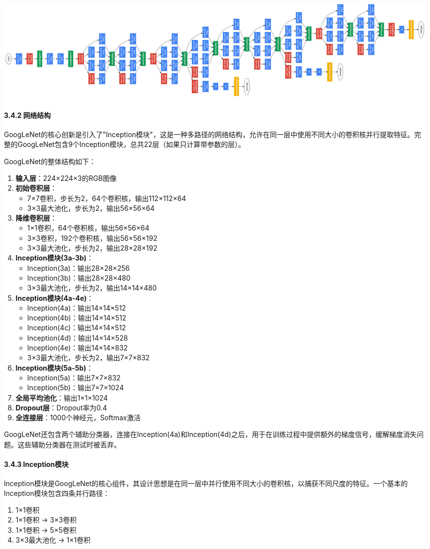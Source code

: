 ![GoogLeNet架构](images/blog/cnn/googlenet_architecture.png)

#### 3.4.2 网络结构

GoogLeNet的核心创新是引入了"Inception模块"，这是一种多路径的网络结构，允许在同一层中使用不同大小的卷积核并行提取特征。完整的GoogLeNet包含9个Inception模块，总共22层（如果只计算带参数的层）。

GoogLeNet的整体结构如下：

1. **输入层**：224×224×3的RGB图像
2. **初始卷积层**：
   - 7×7卷积，步长为2，64个卷积核，输出112×112×64
   - 3×3最大池化，步长为2，输出56×56×64
3. **降维卷积层**：
   - 1×1卷积，64个卷积核，输出56×56×64
   - 3×3卷积，192个卷积核，输出56×56×192
   - 3×3最大池化，步长为2，输出28×28×192
4. **Inception模块(3a-3b)**：
   - Inception(3a)：输出28×28×256
   - Inception(3b)：输出28×28×480
   - 3×3最大池化，步长为2，输出14×14×480
5. **Inception模块(4a-4e)**：
   - Inception(4a)：输出14×14×512
   - Inception(4b)：输出14×14×512
   - Inception(4c)：输出14×14×512
   - Inception(4d)：输出14×14×528
   - Inception(4e)：输出14×14×832
   - 3×3最大池化，步长为2，输出7×7×832
6. **Inception模块(5a-5b)**：
   - Inception(5a)：输出7×7×832
   - Inception(5b)：输出7×7×1024
7. **全局平均池化**：输出1×1×1024
8. **Dropout层**：Dropout率为0.4
9. **全连接层**：1000个神经元，Softmax激活

GoogLeNet还包含两个辅助分类器，连接在Inception(4a)和Inception(4d)之后，用于在训练过程中提供额外的梯度信号，缓解梯度消失问题。这些辅助分类器在测试时被丢弃。

#### 3.4.3 Inception模块

Inception模块是GoogLeNet的核心组件，其设计思想是在同一层中并行使用不同大小的卷积核，以捕获不同尺度的特征。一个基本的Inception模块包含四条并行路径：

1. 1×1卷积
2. 1×1卷积 → 3×3卷积
3. 1×1卷积 → 5×5卷积
4. 3×3最大池化 → 1×1卷积
